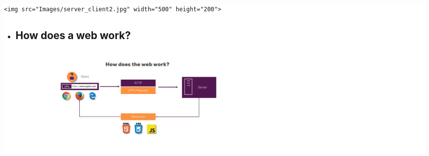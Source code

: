     <img src="Images/server_client2.jpg" width="500" height="200">

- ## How does a web work?

    <img src="Images/webwork.jpg" width="500" height="200">


